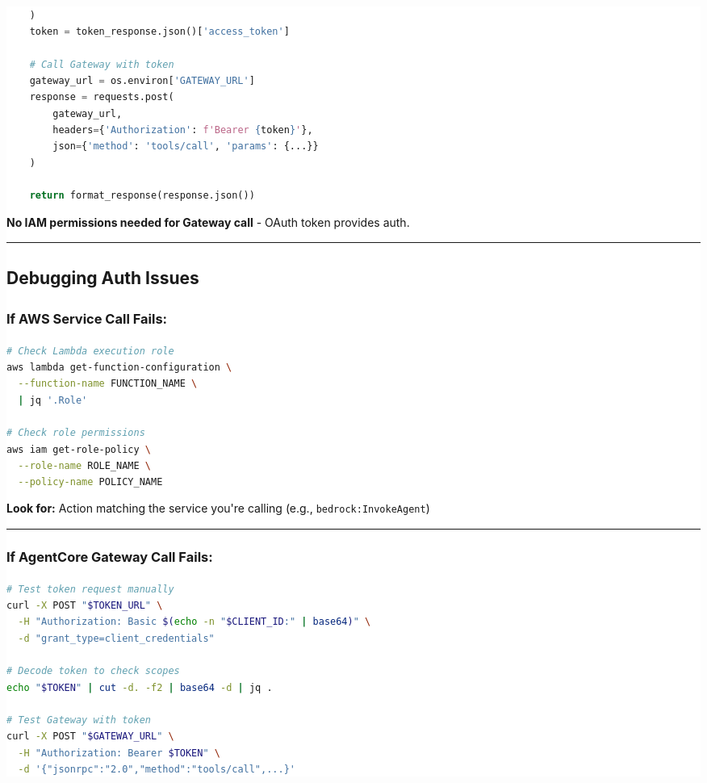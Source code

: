 ```python
    )
    token = token_response.json()['access_token']
    
    # Call Gateway with token
    gateway_url = os.environ['GATEWAY_URL']
    response = requests.post(
        gateway_url,
        headers={'Authorization': f'Bearer {token}'},
        json={'method': 'tools/call', 'params': {...}}
    )
    
    return format_response(response.json())
```

**No IAM permissions needed for Gateway call** - OAuth token provides auth.

---

## Debugging Auth Issues

### If AWS Service Call Fails:
```bash
# Check Lambda execution role
aws lambda get-function-configuration \
  --function-name FUNCTION_NAME \
  | jq '.Role'

# Check role permissions
aws iam get-role-policy \
  --role-name ROLE_NAME \
  --policy-name POLICY_NAME
```

**Look for:** Action matching the service you're calling (e.g., `bedrock:InvokeAgent`)

---

### If AgentCore Gateway Call Fails:
```bash
# Test token request manually
curl -X POST "$TOKEN_URL" \
  -H "Authorization: Basic $(echo -n "$CLIENT_ID:" | base64)" \
  -d "grant_type=client_credentials"

# Decode token to check scopes
echo "$TOKEN" | cut -d. -f2 | base64 -d | jq .

# Test Gateway with token
curl -X POST "$GATEWAY_URL" \
  -H "Authorization: Bearer $TOKEN" \
  -d '{"jsonrpc":"2.0","method":"tools/call",...}'
```
